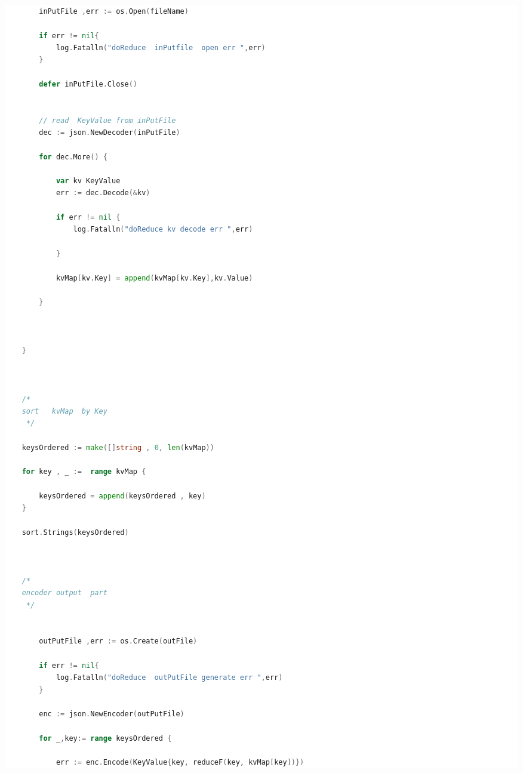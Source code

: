 ```go
		inPutFile ,err := os.Open(fileName)

		if err != nil{
			log.Fatalln("doReduce  inPutfile  open err ",err)
		}

		defer inPutFile.Close()


		// read  KeyValue from inPutFile
		dec := json.NewDecoder(inPutFile)

		for dec.More() {

			var kv KeyValue
			err := dec.Decode(&kv)

			if err != nil {
				log.Fatalln("doReduce kv decode err ",err)

			}

			kvMap[kv.Key] = append(kvMap[kv.Key],kv.Value)

		}



	}



	/*
	sort   kvMap  by Key
	 */

	keysOrdered := make([]string , 0, len(kvMap))

	for key , _ :=  range kvMap {

		keysOrdered = append(keysOrdered , key)
	}

	sort.Strings(keysOrdered)



	/*
	encoder output  part
	 */


		outPutFile ,err := os.Create(outFile)

		if err != nil{
			log.Fatalln("doReduce  outPutFile generate err ",err)
		}

		enc := json.NewEncoder(outPutFile)

		for _,key:= range keysOrdered {

			err := enc.Encode(KeyValue{key, reduceF(key, kvMap[key])})
```